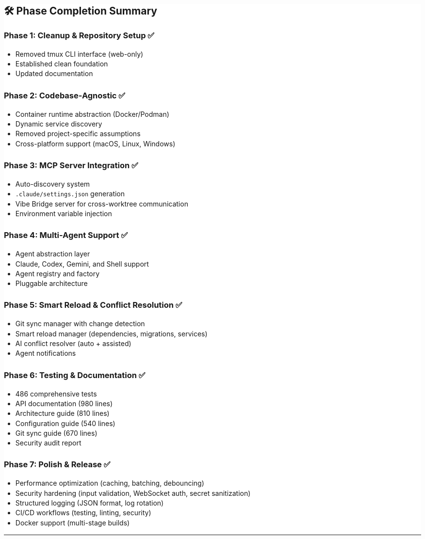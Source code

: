 
## 🛠️ Phase Completion Summary

### Phase 1: Cleanup & Repository Setup ✅
- Removed tmux CLI interface (web-only)
- Established clean foundation
- Updated documentation

### Phase 2: Codebase-Agnostic ✅
- Container runtime abstraction (Docker/Podman)
- Dynamic service discovery
- Removed project-specific assumptions
- Cross-platform support (macOS, Linux, Windows)

### Phase 3: MCP Server Integration ✅
- Auto-discovery system
- `.claude/settings.json` generation
- Vibe Bridge server for cross-worktree communication
- Environment variable injection

### Phase 4: Multi-Agent Support ✅
- Agent abstraction layer
- Claude, Codex, Gemini, and Shell support
- Agent registry and factory
- Pluggable architecture

### Phase 5: Smart Reload & Conflict Resolution ✅
- Git sync manager with change detection
- Smart reload manager (dependencies, migrations, services)
- AI conflict resolver (auto + assisted)
- Agent notifications

### Phase 6: Testing & Documentation ✅
- 486 comprehensive tests
- API documentation (980 lines)
- Architecture guide (810 lines)
- Configuration guide (540 lines)
- Git sync guide (670 lines)
- Security audit report

### Phase 7: Polish & Release ✅
- Performance optimization (caching, batching, debouncing)
- Security hardening (input validation, WebSocket auth, secret sanitization)
- Structured logging (JSON format, log rotation)
- CI/CD workflows (testing, linting, security)
- Docker support (multi-stage builds)

---
